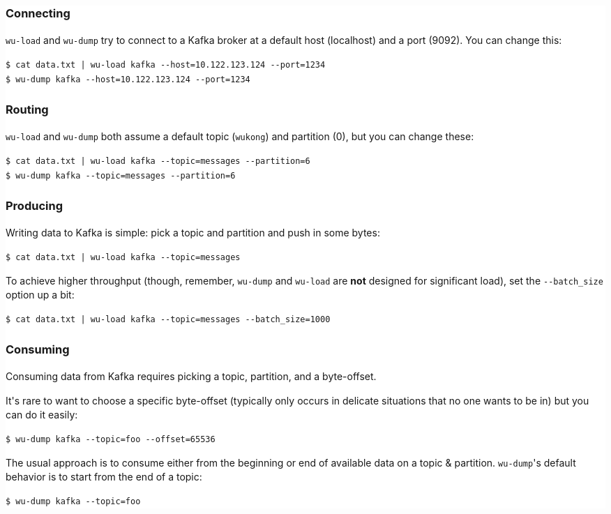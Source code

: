 ### Connecting

`wu-load` and `wu-dump` try to connect to a Kafka broker at a default
host (localhost) and a port (9092).  You can change this:

```
$ cat data.txt | wu-load kafka --host=10.122.123.124 --port=1234
$ wu-dump kafka --host=10.122.123.124 --port=1234
```

### Routing

`wu-load` and `wu-dump` both assume a default topic (`wukong`) and
partition (0), but you can change these:

```
$ cat data.txt | wu-load kafka --topic=messages --partition=6
$ wu-dump kafka --topic=messages --partition=6
```

### Producing

Writing data to Kafka is simple: pick a topic and partition and push
in some bytes:

```
$ cat data.txt | wu-load kafka --topic=messages
```

To achieve higher throughput (though, remember, `wu-dump` and
`wu-load` are **not** designed for significant load), set the
`--batch_size` option up a bit:

```
$ cat data.txt | wu-load kafka --topic=messages --batch_size=1000
```

### Consuming

Consuming data from Kafka requires picking a topic, partition, and a
byte-offset.

It's rare to want to choose a specific byte-offset (typically only
occurs in delicate situations that no one wants to be in) but you can
do it easily:

```
$ wu-dump kafka --topic=foo --offset=65536
```

The usual approach is to consume either from the beginning or end of
available data on a topic & partition.  `wu-dump`'s default behavior
is to start from the end of a topic:

```
$ wu-dump kafka --topic=foo
```
